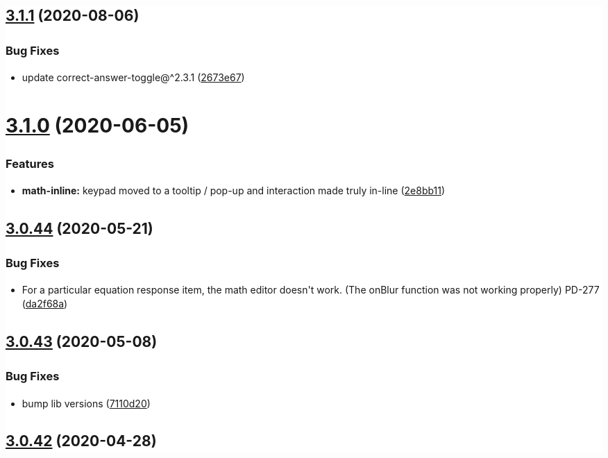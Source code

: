 



## [3.1.1](https://github.com/pie-framework/pie-ui/compare/@pie-ui/math-inline@3.1.0...@pie-ui/math-inline@3.1.1) (2020-08-06)


### Bug Fixes

* update correct-answer-toggle@^2.3.1 ([2673e67](https://github.com/pie-framework/pie-ui/commit/2673e67))





# [3.1.0](https://github.com/pie-framework/pie-ui/compare/@pie-ui/math-inline@3.0.44...@pie-ui/math-inline@3.1.0) (2020-06-05)


### Features

* **math-inline:** keypad moved to a tooltip / pop-up and interaction made truly in-line ([2e8bb11](https://github.com/pie-framework/pie-ui/commit/2e8bb11))





## [3.0.44](https://github.com/pie-framework/pie-ui/compare/@pie-ui/math-inline@3.0.43...@pie-ui/math-inline@3.0.44) (2020-05-21)


### Bug Fixes

* For a particular equation response item, the math editor doesn't work. (The onBlur function was not working properly) PD-277 ([da2f68a](https://github.com/pie-framework/pie-ui/commit/da2f68a))





## [3.0.43](https://github.com/pie-framework/pie-ui/compare/@pie-ui/math-inline@3.0.42...@pie-ui/math-inline@3.0.43) (2020-05-08)


### Bug Fixes

* bump lib versions ([7110d20](https://github.com/pie-framework/pie-ui/commit/7110d20))





## [3.0.42](https://github.com/pie-framework/pie-ui/compare/@pie-ui/math-inline@3.0.41...@pie-ui/math-inline@3.0.42) (2020-04-28)
